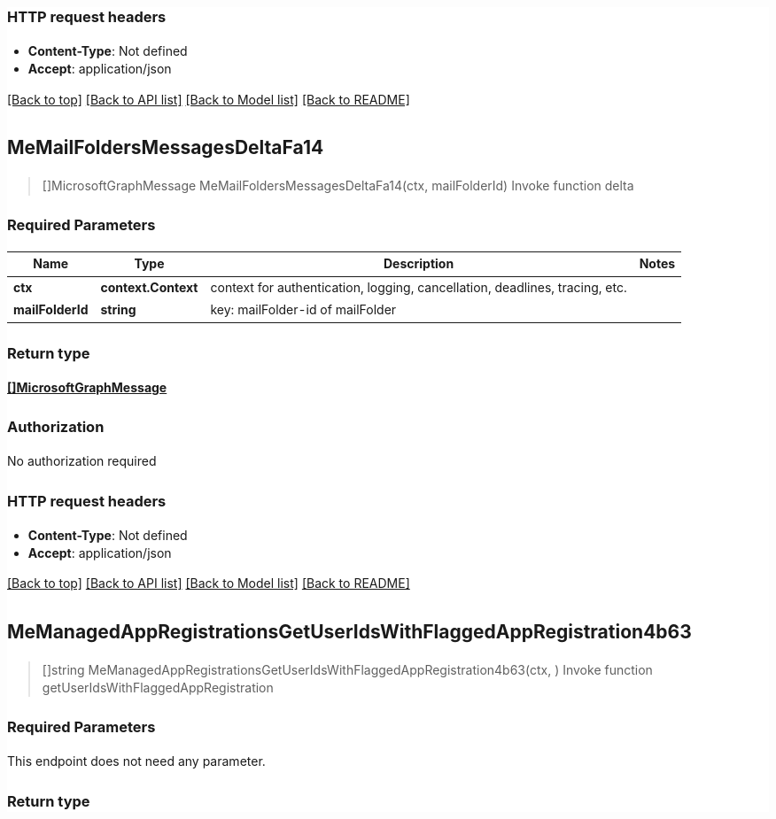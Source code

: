 ### HTTP request headers

- **Content-Type**: Not defined
- **Accept**: application/json

[[Back to top]](#) [[Back to API list]](../README.md#documentation-for-api-endpoints)
[[Back to Model list]](../README.md#documentation-for-models)
[[Back to README]](../README.md)


## MeMailFoldersMessagesDeltaFa14

> []MicrosoftGraphMessage MeMailFoldersMessagesDeltaFa14(ctx, mailFolderId)
Invoke function delta

### Required Parameters


Name | Type | Description  | Notes
------------- | ------------- | ------------- | -------------
**ctx** | **context.Context** | context for authentication, logging, cancellation, deadlines, tracing, etc.
**mailFolderId** | **string**| key: mailFolder-id of mailFolder | 

### Return type

[**[]MicrosoftGraphMessage**](microsoft.graph.message.md)

### Authorization

No authorization required

### HTTP request headers

- **Content-Type**: Not defined
- **Accept**: application/json

[[Back to top]](#) [[Back to API list]](../README.md#documentation-for-api-endpoints)
[[Back to Model list]](../README.md#documentation-for-models)
[[Back to README]](../README.md)


## MeManagedAppRegistrationsGetUserIdsWithFlaggedAppRegistration4b63

> []string MeManagedAppRegistrationsGetUserIdsWithFlaggedAppRegistration4b63(ctx, )
Invoke function getUserIdsWithFlaggedAppRegistration

### Required Parameters

This endpoint does not need any parameter.

### Return type
